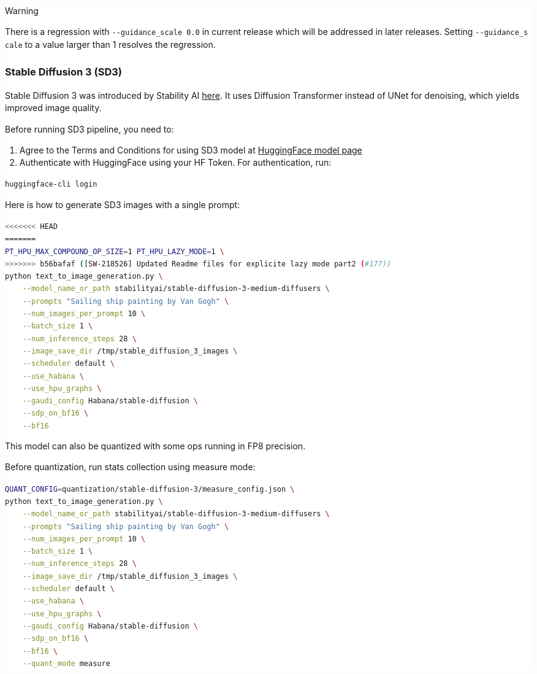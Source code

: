 > [!WARNING]
> There is a regression with `--guidance_scale 0.0` in current release which will be addressed in later releases.
> Setting `--guidance_scale` to a value larger than 1 resolves the regression.

### Stable Diffusion 3 (SD3)

Stable Diffusion 3 was introduced by Stability AI [here](https://stability.ai/news/stable-diffusion-3).
It uses Diffusion Transformer instead of UNet for denoising, which yields improved image quality.

Before running SD3 pipeline, you need to:

1. Agree to the Terms and Conditions for using SD3 model at [HuggingFace model page](https://huggingface.co/stabilityai/stable-diffusion-3-medium)
2. Authenticate with HuggingFace using your HF Token. For authentication, run:

```bash
huggingface-cli login
```

Here is how to generate SD3 images with a single prompt:

```bash
<<<<<<< HEAD
=======
PT_HPU_MAX_COMPOUND_OP_SIZE=1 PT_HPU_LAZY_MODE=1 \
>>>>>>> b56bafaf ([SW-218526] Updated Readme files for explicite lazy mode part2 (#177))
python text_to_image_generation.py \
    --model_name_or_path stabilityai/stable-diffusion-3-medium-diffusers \
    --prompts "Sailing ship painting by Van Gogh" \
    --num_images_per_prompt 10 \
    --batch_size 1 \
    --num_inference_steps 28 \
    --image_save_dir /tmp/stable_diffusion_3_images \
    --scheduler default \
    --use_habana \
    --use_hpu_graphs \
    --gaudi_config Habana/stable-diffusion \
    --sdp_on_bf16 \
    --bf16
```

This model can also be quantized with some ops running in FP8 precision.

Before quantization, run stats collection using measure mode:

```bash
QUANT_CONFIG=quantization/stable-diffusion-3/measure_config.json \
python text_to_image_generation.py \
    --model_name_or_path stabilityai/stable-diffusion-3-medium-diffusers \
    --prompts "Sailing ship painting by Van Gogh" \
    --num_images_per_prompt 10 \
    --batch_size 1 \
    --num_inference_steps 28 \
    --image_save_dir /tmp/stable_diffusion_3_images \
    --scheduler default \
    --use_habana \
    --use_hpu_graphs \
    --gaudi_config Habana/stable-diffusion \
    --sdp_on_bf16 \
    --bf16 \
    --quant_mode measure
```
